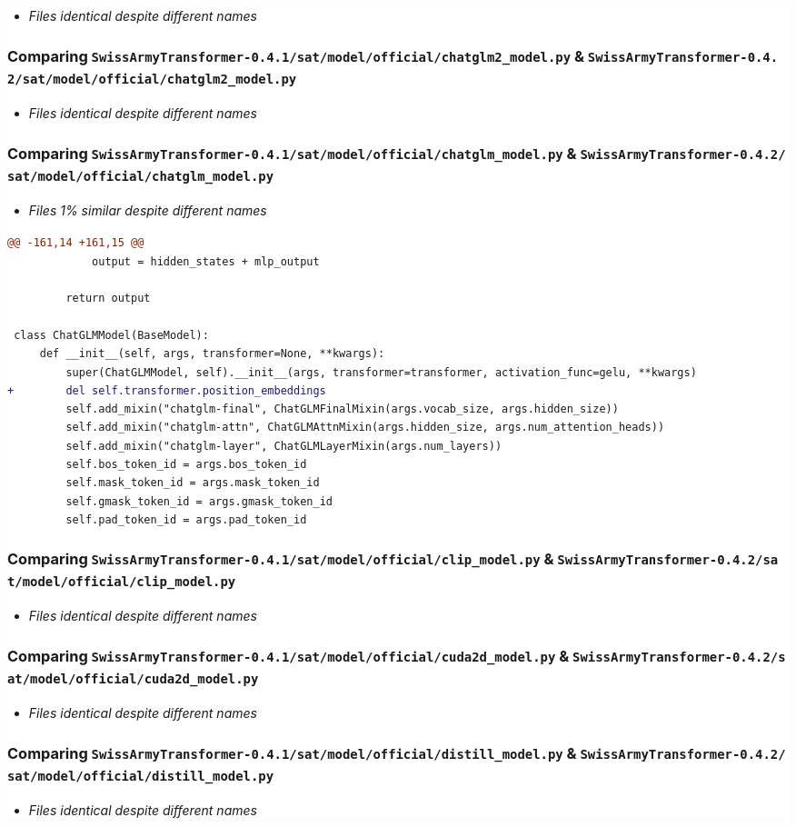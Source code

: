  * *Files identical despite different names*

### Comparing `SwissArmyTransformer-0.4.1/sat/model/official/chatglm2_model.py` & `SwissArmyTransformer-0.4.2/sat/model/official/chatglm2_model.py`

 * *Files identical despite different names*

### Comparing `SwissArmyTransformer-0.4.1/sat/model/official/chatglm_model.py` & `SwissArmyTransformer-0.4.2/sat/model/official/chatglm_model.py`

 * *Files 1% similar despite different names*

```diff
@@ -161,14 +161,15 @@
             output = hidden_states + mlp_output
 
         return output
     
 class ChatGLMModel(BaseModel):
     def __init__(self, args, transformer=None, **kwargs):
         super(ChatGLMModel, self).__init__(args, transformer=transformer, activation_func=gelu, **kwargs)
+        del self.transformer.position_embeddings
         self.add_mixin("chatglm-final", ChatGLMFinalMixin(args.vocab_size, args.hidden_size))
         self.add_mixin("chatglm-attn", ChatGLMAttnMixin(args.hidden_size, args.num_attention_heads))
         self.add_mixin("chatglm-layer", ChatGLMLayerMixin(args.num_layers))
         self.bos_token_id = args.bos_token_id
         self.mask_token_id = args.mask_token_id
         self.gmask_token_id = args.gmask_token_id
         self.pad_token_id = args.pad_token_id
```

### Comparing `SwissArmyTransformer-0.4.1/sat/model/official/clip_model.py` & `SwissArmyTransformer-0.4.2/sat/model/official/clip_model.py`

 * *Files identical despite different names*

### Comparing `SwissArmyTransformer-0.4.1/sat/model/official/cuda2d_model.py` & `SwissArmyTransformer-0.4.2/sat/model/official/cuda2d_model.py`

 * *Files identical despite different names*

### Comparing `SwissArmyTransformer-0.4.1/sat/model/official/distill_model.py` & `SwissArmyTransformer-0.4.2/sat/model/official/distill_model.py`

 * *Files identical despite different names*
